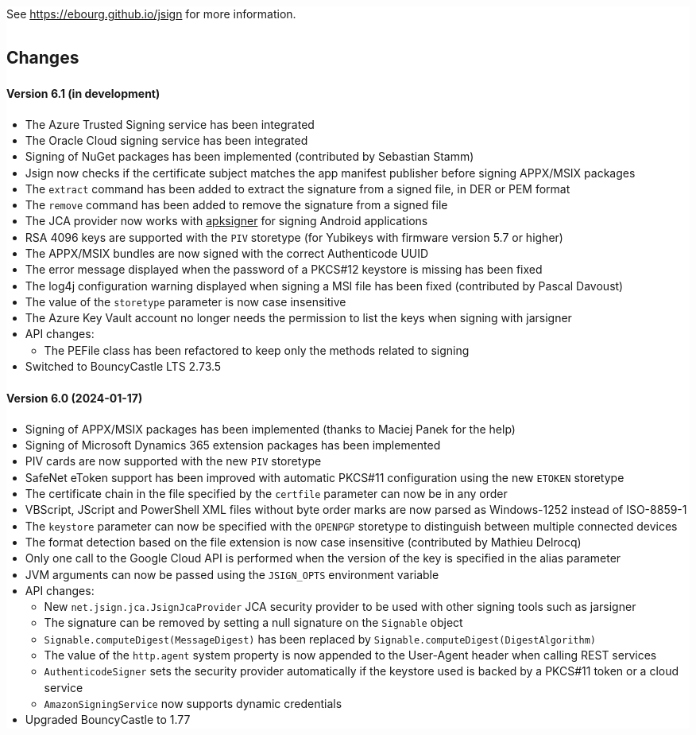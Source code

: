 See https://ebourg.github.io/jsign for more information.


## Changes

#### Version 6.1 (in development)

* The Azure Trusted Signing service has been integrated
* The Oracle Cloud signing service has been integrated
* Signing of NuGet packages has been implemented (contributed by Sebastian Stamm)
* Jsign now checks if the certificate subject matches the app manifest publisher before signing APPX/MSIX packages
* The `extract` command has been added to extract the signature from a signed file, in DER or PEM format
* The `remove` command has been added to remove the signature from a signed file
* The JCA provider now works with [apksigner](https://developer.android.com/tools/apksigner) for signing Android applications
* RSA 4096 keys are supported with the `PIV` storetype (for Yubikeys with firmware version 5.7 or higher)
* The APPX/MSIX bundles are now signed with the correct Authenticode UUID
* The error message displayed when the password of a PKCS#12 keystore is missing has been fixed
* The log4j configuration warning displayed when signing a MSI file has been fixed (contributed by Pascal Davoust)
* The value of the `storetype` parameter is now case insensitive
* The Azure Key Vault account no longer needs the permission to list the keys when signing with jarsigner
* API changes:
  * The PEFile class has been refactored to keep only the methods related to signing
* Switched to BouncyCastle LTS 2.73.5

#### Version 6.0 (2024-01-17)

* Signing of APPX/MSIX packages has been implemented (thanks to Maciej Panek for the help)
* Signing of Microsoft Dynamics 365 extension packages has been implemented
* PIV cards are now supported with the new `PIV` storetype
* SafeNet eToken support has been improved with automatic PKCS#11 configuration using the new `ETOKEN` storetype
* The certificate chain in the file specified by the `certfile` parameter can now be in any order
* VBScript, JScript and PowerShell XML files without byte order marks are now parsed as Windows-1252 instead of ISO-8859-1
* The `keystore` parameter can now be specified with the `OPENPGP` storetype to distinguish between multiple connected devices
* The format detection based on the file extension is now case insensitive (contributed by Mathieu Delrocq)
* Only one call to the Google Cloud API is performed when the version of the key is specified in the alias parameter
* JVM arguments can now be passed using the `JSIGN_OPTS` environment variable
* API changes:
  * New `net.jsign.jca.JsignJcaProvider` JCA security provider to be used with other signing tools such as jarsigner
  * The signature can be removed by setting a null signature on the `Signable` object
  * `Signable.computeDigest(MessageDigest)` has been replaced by `Signable.computeDigest(DigestAlgorithm)`
  * The value of the `http.agent` system property is now appended to the User-Agent header when calling REST services
  * `AuthenticodeSigner` sets the security provider automatically if the keystore used is backed by a PKCS#11 token or a cloud service
  * `AmazonSigningService` now supports dynamic credentials
* Upgraded BouncyCastle to 1.77
